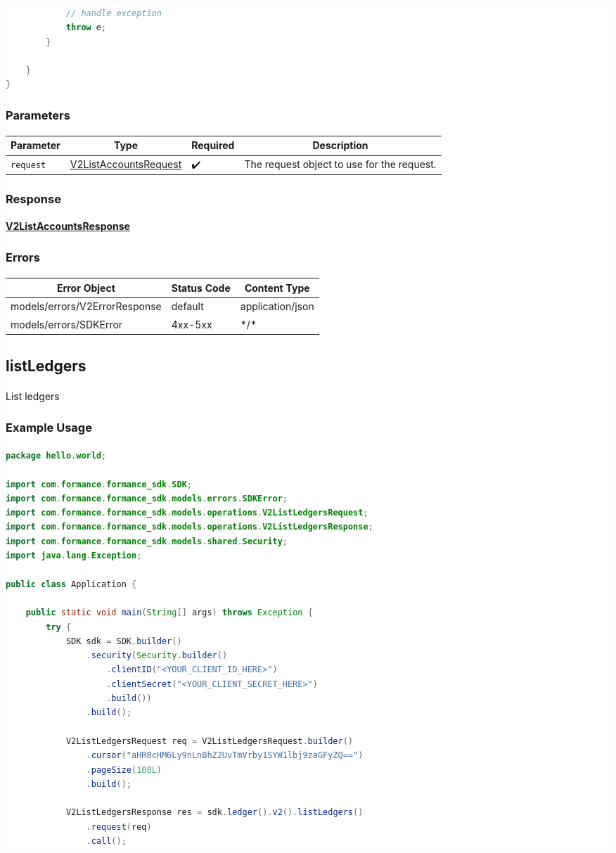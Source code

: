 ```java
            // handle exception
            throw e;
        }

    }
}
```

### Parameters

| Parameter                                                                 | Type                                                                      | Required                                                                  | Description                                                               |
| ------------------------------------------------------------------------- | ------------------------------------------------------------------------- | ------------------------------------------------------------------------- | ------------------------------------------------------------------------- |
| `request`                                                                 | [V2ListAccountsRequest](../../models/operations/V2ListAccountsRequest.md) | :heavy_check_mark:                                                        | The request object to use for the request.                                |

### Response

**[V2ListAccountsResponse](../../models/operations/V2ListAccountsResponse.md)**

### Errors

| Error Object                  | Status Code                   | Content Type                  |
| ----------------------------- | ----------------------------- | ----------------------------- |
| models/errors/V2ErrorResponse | default                       | application/json              |
| models/errors/SDKError        | 4xx-5xx                       | \*\/*                         |


## listLedgers

List ledgers

### Example Usage

```java
package hello.world;

import com.formance.formance_sdk.SDK;
import com.formance.formance_sdk.models.errors.SDKError;
import com.formance.formance_sdk.models.operations.V2ListLedgersRequest;
import com.formance.formance_sdk.models.operations.V2ListLedgersResponse;
import com.formance.formance_sdk.models.shared.Security;
import java.lang.Exception;

public class Application {

    public static void main(String[] args) throws Exception {
        try {
            SDK sdk = SDK.builder()
                .security(Security.builder()
                    .clientID("<YOUR_CLIENT_ID_HERE>")
                    .clientSecret("<YOUR_CLIENT_SECRET_HERE>")
                    .build())
                .build();

            V2ListLedgersRequest req = V2ListLedgersRequest.builder()
                .cursor("aHR0cHM6Ly9nLnBhZ2UvTmVrby1SYW1lbj9zaGFyZQ==")
                .pageSize(100L)
                .build();

            V2ListLedgersResponse res = sdk.ledger().v2().listLedgers()
                .request(req)
                .call();

```